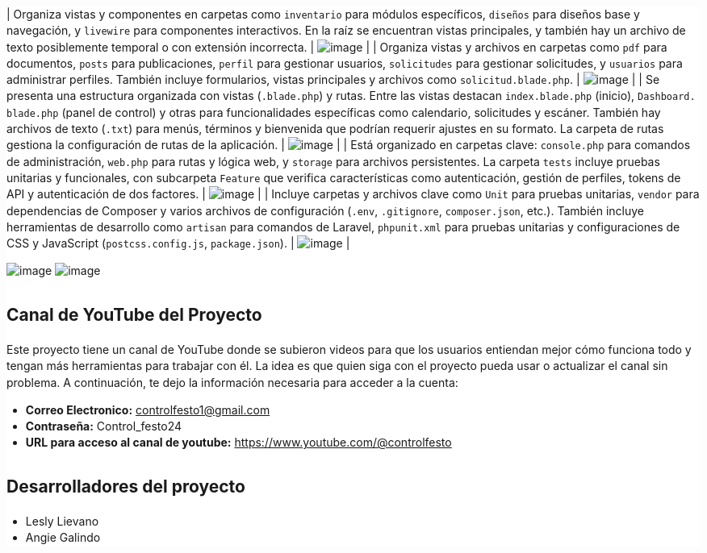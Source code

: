 | Organiza vistas y componentes en carpetas como `inventario` para módulos específicos, `diseños` para diseños base y navegación, y `livewire` para componentes interactivos. En la raíz se encuentran vistas principales, y también hay un archivo de texto posiblemente temporal o con extensión incorrecta. | ![image](https://github.com/user-attachments/assets/4765864f-3ecb-43c7-a34c-8720a581dcbe)                                 |
| Organiza vistas y archivos en carpetas como `pdf` para documentos, `posts` para publicaciones, `perfil` para gestionar usuarios, `solicitudes` para gestionar solicitudes, y `usuarios` para administrar perfiles. También incluye formularios, vistas principales y archivos como `solicitud.blade.php`. | ![image](https://github.com/user-attachments/assets/7aa2fc8c-fd7f-49f4-9fe7-e703b44f2436)                                 |
| Se presenta una estructura organizada con vistas (`.blade.php`) y rutas. Entre las vistas destacan `index.blade.php` (inicio), `Dashboard.blade.php` (panel de control) y otras para funcionalidades específicas como calendario, solicitudes y escáner. También hay archivos de texto (`.txt`) para menús, términos y bienvenida que podrían requerir ajustes en su formato. La carpeta de rutas gestiona la configuración de rutas de la aplicación. | ![image](https://github.com/user-attachments/assets/20e31805-fb42-4c44-915e-5cecf1b51f6d)                                 |
| Está organizado en carpetas clave: `console.php` para comandos de administración, `web.php` para rutas y lógica web, y `storage` para archivos persistentes. La carpeta `tests` incluye pruebas unitarias y funcionales, con subcarpeta `Feature` que verifica características como autenticación, gestión de perfiles, tokens de API y autenticación de dos factores. | ![image](https://github.com/user-attachments/assets/57cadd31-930e-4b46-9ae1-2cf29384ff72)                                 |
| Incluye carpetas y archivos clave como `Unit` para pruebas unitarias, `vendor` para dependencias de Composer y varios archivos de configuración (`.env`, `.gitignore`, `composer.json`, etc.). También incluye herramientas de desarrollo como `artisan` para comandos de Laravel, `phpunit.xml` para pruebas unitarias y configuraciones de CSS y JavaScript (`postcss.config.js`, `package.json`). | ![image](https://github.com/user-attachments/assets/d77ac0f1-918e-4948-b5c0-f23aa15cfa22)                                 |

        

![image](https://github.com/user-attachments/assets/5dd687f5-c17e-4ab6-a0fb-0707f6cb3e82)
![image](https://github.com/user-attachments/assets/c809ac6f-6d98-49b2-8937-8adfd7a4abe5)


## Canal de YouTube del Proyecto

Este proyecto tiene un canal de YouTube donde se subieron videos para que los usuarios entiendan mejor cómo funciona todo y tengan más herramientas para trabajar con él. La idea es que quien siga con el proyecto pueda usar o actualizar el canal sin problema. A continuación, te dejo la información necesaria para acceder a la cuenta:

- **Correo Electronico:** controlfesto1@gmail.com
- **Contraseña:** Control_festo24
- **URL para acceso al canal de youtube:** https://www.youtube.com/@controlfesto
  

## Desarrolladores del proyecto
- Lesly Lievano
- Angie Galindo





